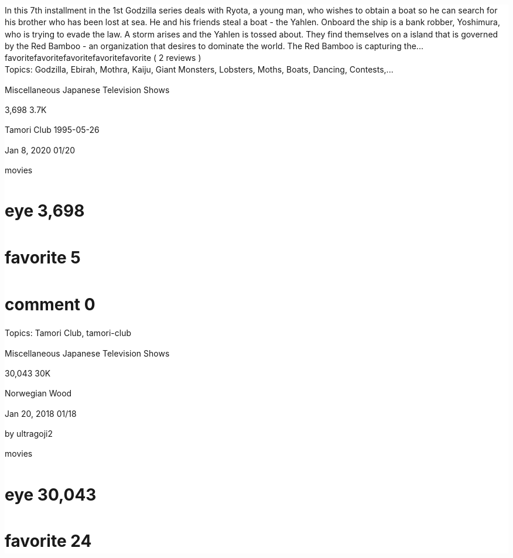 In this 7th installment in the 1st Godzilla series deals with Ryota, a young man, who wishes to obtain a boat so he can search for his brother who has been lost at sea. He and his friends steal a boat - the Yahlen. Onboard the ship is a bank robber, Yoshimura, who is trying to evade the law. A storm arises and the Yahlen is tossed about. They find themselves on a island that is governed by the Red Bamboo - an organization that desires to dominate the world. The Red Bamboo is capturing the...  
<span alt="5.00 out of 5 stars" title="5.00 out of 5 stars"><span class="iconochive-favorite" aria-hidden="true"></span><span class="sr-only">favorite</span><span class="iconochive-favorite" aria-hidden="true"></span><span class="sr-only">favorite</span><span class="iconochive-favorite" aria-hidden="true"></span><span class="sr-only">favorite</span><span class="iconochive-favorite" aria-hidden="true"></span><span class="sr-only">favorite</span><span class="iconochive-favorite" aria-hidden="true"></span><span class="sr-only">favorite</span></span> ( 2 reviews )  
Topics: Godzilla, Ebirah, Mothra, Kaiju, Giant Monsters, Lobsters, Moths, Boats, Dancing, Contests,...  

<a href="/details/miscellaneous-japanese-tv" class="stealth"></a>

Miscellaneous Japanese Television Shows

3,698 3.7K

[](/details/tamori-club-1995-05-26 "Tamori Club 1995-05-26")

Tamori Club 1995-05-26

Jan 8, 2020 01/20

<span class="iconochive-movies" aria-hidden="true"></span><span class="sr-only">movies</span>

<span class="iconochive-eye" aria-hidden="true"></span><span class="sr-only">eye</span> 3,698
=============================================================================================

<span class="iconochive-favorite" aria-hidden="true"></span><span class="sr-only">favorite</span> 5
===================================================================================================

<span class="iconochive-comment" aria-hidden="true"></span><span class="sr-only">comment</span> 0
=================================================================================================

Topics: Tamori Club, tamori-club  

<a href="/details/miscellaneous-japanese-tv" class="stealth"></a>

Miscellaneous Japanese Television Shows

30,043 30K

[](/details/NorwegianWood_201801 "Norwegian Wood")

Norwegian Wood

Jan 20, 2018 01/18

<span class="hidden-lists">by</span> <span class="byv" title="ultragoji2">ultragoji2</span>

<span class="iconochive-movies" aria-hidden="true"></span><span class="sr-only">movies</span>

<span class="iconochive-eye" aria-hidden="true"></span><span class="sr-only">eye</span> 30,043
==============================================================================================

<span class="iconochive-favorite" aria-hidden="true"></span><span class="sr-only">favorite</span> 24
====================================================================================================
